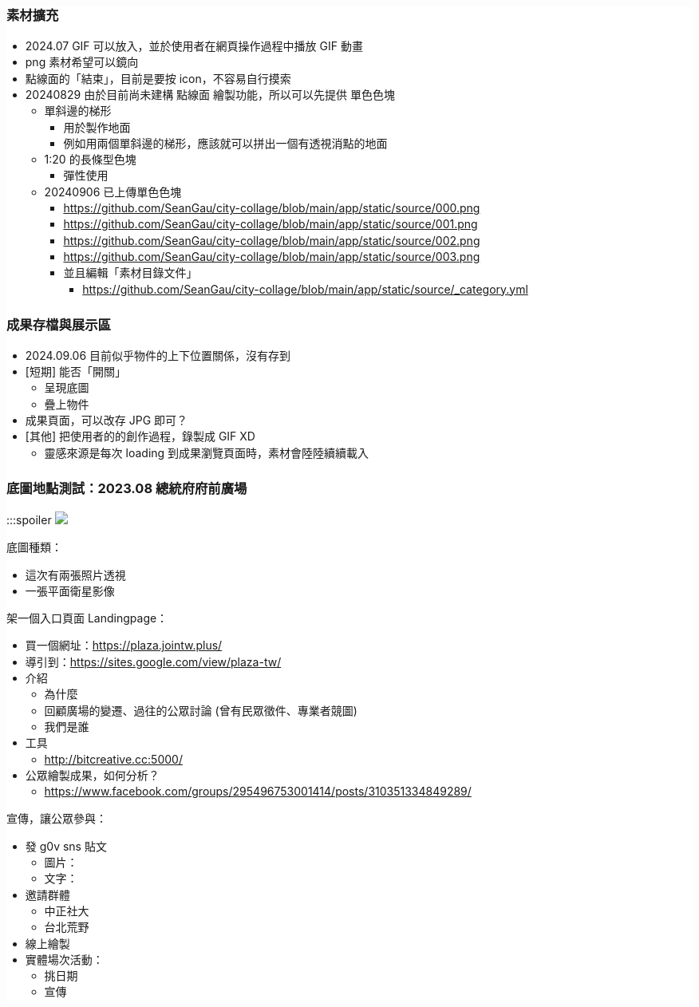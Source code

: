 ### 素材擴充

- 2024.07 GIF 可以放入，並於使用者在網頁操作過程中播放 GIF 動畫
- png 素材希望可以鏡向
- 點線面的「結束」，目前是要按 icon，不容易自行摸索
- 20240829 由於目前尚未建構 點線面 繪製功能，所以可以先提供 單色色塊
    - 單斜邊的梯形
        - 用於製作地面
        - 例如用兩個單斜邊的梯形，應該就可以拼出一個有透視消點的地面
    - 1:20 的長條型色塊
        - 彈性使用
    - 20240906 已上傳單色色塊
        - https://github.com/SeanGau/city-collage/blob/main/app/static/source/000.png
        - https://github.com/SeanGau/city-collage/blob/main/app/static/source/001.png
        - https://github.com/SeanGau/city-collage/blob/main/app/static/source/002.png
        - https://github.com/SeanGau/city-collage/blob/main/app/static/source/003.png
        - 並且編輯「素材目錄文件」
            - https://github.com/SeanGau/city-collage/blob/main/app/static/source/_category.yml

### 成果存檔與展示區

- 2024.09.06 目前似乎物件的上下位置關係，沒有存到
- [短期] 能否「開關」
    - 呈現底圖
    - 疊上物件
- 成果頁面，可以改存 JPG 即可？
- [其他] 把使用者的的創作過程，錄製成 GIF XD
    - 靈感來源是每次 loading 到成果瀏覽頁面時，素材會陸陸續續載入


### 底圖地點測試：2023.08 總統府府前廣場

:::spoiler
![](https://s3-ap-northeast-1.amazonaws.com/g0v-hackmd-images/uploads/upload_58b9b42cfbd297fe19b929cb7709366d.png)

底圖種類：
- 這次有兩張照片透視
- 一張平面衛星影像

架一個入口頁面 Landingpage：
- 買一個網址：https://plaza.jointw.plus/
- 導引到：https://sites.google.com/view/plaza-tw/
- 介紹
    - 為什麼
    - 回顧廣場的變遷、過往的公眾討論 (曾有民眾徵件、專業者競圖)
    - 我們是誰
- 工具
    - http://bitcreative.cc:5000/
- 公眾繪製成果，如何分析？
    - https://www.facebook.com/groups/295496753001414/posts/310351334849289/ 

宣傳，讓公眾參與：
- 發 g0v sns 貼文
    - 圖片：
    - 文字：
- 邀請群體
    - 中正社大
    - 台北荒野
- 線上繪製
- 實體場次活動：
    - 挑日期
    - 宣傳
